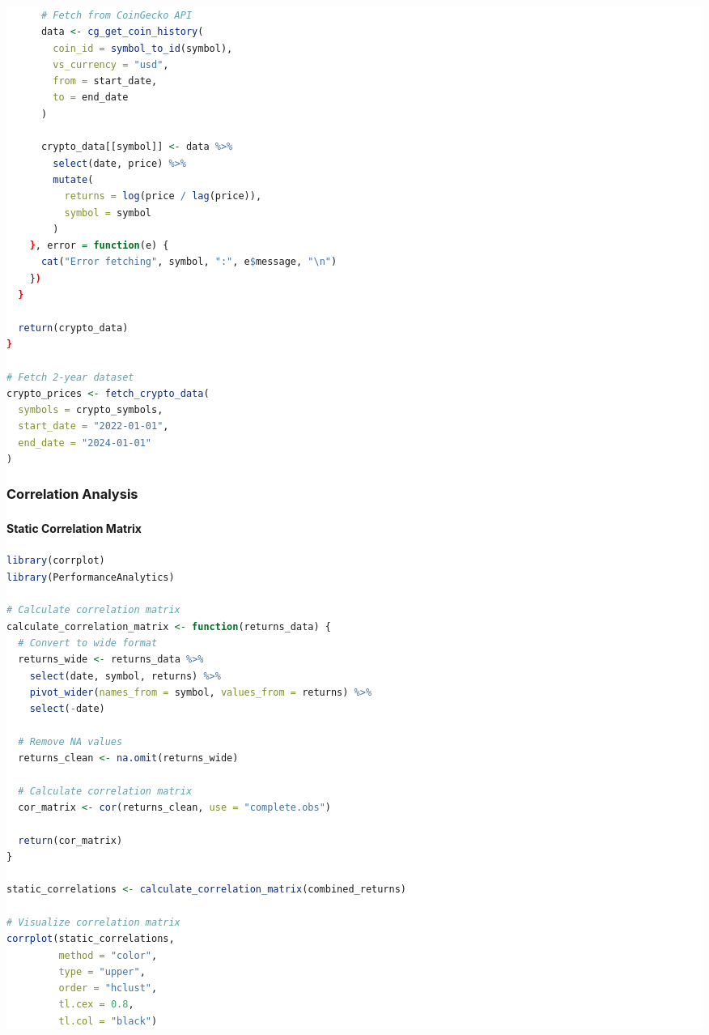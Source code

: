 ```r
      # Fetch from CoinGecko API
      data <- cg_get_coin_history(
        coin_id = symbol_to_id(symbol),
        vs_currency = "usd",
        from = start_date,
        to = end_date
      )

      crypto_data[[symbol]] <- data %>%
        select(date, price) %>%
        mutate(
          returns = log(price / lag(price)),
          symbol = symbol
        )
    }, error = function(e) {
      cat("Error fetching", symbol, ":", e$message, "\n")
    })
  }

  return(crypto_data)
}

# Fetch 2-year dataset
crypto_prices <- fetch_crypto_data(
  symbols = crypto_symbols,
  start_date = "2022-01-01",
  end_date = "2024-01-01"
)
```

### Correlation Analysis

#### Static Correlation Matrix
```r
library(corrplot)
library(PerformanceAnalytics)

# Calculate correlation matrix
calculate_correlation_matrix <- function(returns_data) {
  # Convert to wide format
  returns_wide <- returns_data %>%
    select(date, symbol, returns) %>%
    pivot_wider(names_from = symbol, values_from = returns) %>%
    select(-date)

  # Remove NA values
  returns_clean <- na.omit(returns_wide)

  # Calculate correlation matrix
  cor_matrix <- cor(returns_clean, use = "complete.obs")

  return(cor_matrix)
}

static_correlations <- calculate_correlation_matrix(combined_returns)

# Visualize correlation matrix
corrplot(static_correlations,
         method = "color",
         type = "upper",
         order = "hclust",
         tl.cex = 0.8,
         tl.col = "black")
```